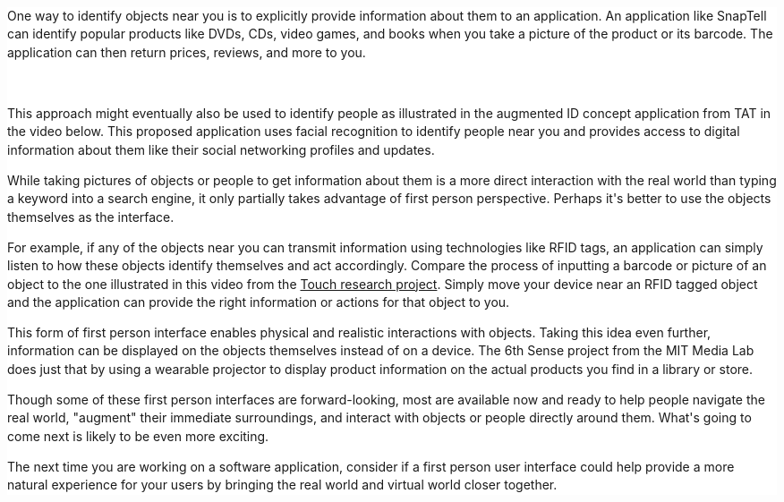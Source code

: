 One way to identify objects near you is to explicitly provide information about them to an application. An application like SnapTell can identify popular products like DVDs, CDs, video games, and books when you take a picture of the product or its barcode. The application can then return prices, reviews, and more to you.

<img loading="lazy" decoding="async" src="https://archive.smashing.media/assets/344dbf88-fdf9-42bb-adb4-46f01eedd629/c970634b-ab26-4331-bc06-596aae8ff513/snaptell-android.jpg" alt="" width="500" />

This approach might eventually also be used to identify people as illustrated in the augmented ID concept application from TAT in the video below. This proposed application uses facial recognition to identify people near you and provides access to digital information about them like their social networking profiles and updates.

While taking pictures of objects or people to get information about them is a more direct interaction with the real world than typing a keyword into a search engine, it only partially takes advantage of first person perspective. Perhaps it's better to use the objects themselves as the interface.

For example, if any of the objects near you can transmit information using technologies like RFID tags, an application can simply listen to how these objects identify themselves and act accordingly. Compare the process of inputting a barcode or picture of an object to the one illustrated in this video from the <a href="https://www.nearfield.org/2009/04/iphone-rfid-nfc">Touch research project</a>. Simply move your device near an RFID tagged object and the application can provide the right information or actions for that object to you.

This form of first person interface enables physical and realistic interactions with objects. Taking this idea even further, information can be displayed on the objects themselves instead of on a device. The 6th Sense project from the MIT Media Lab does just that by using a wearable projector to display product information on the actual products you find in a library or store.

Though some of these first person interfaces are forward-looking, most are available now and ready to help people navigate the real world, "augment" their immediate surroundings, and interact with objects or people directly around them. What's going to come next is likely to be even more exciting.

The next time you are working on a software application, consider if a first person user interface could help provide a more natural experience for your users by bringing the real world and virtual world closer together.

